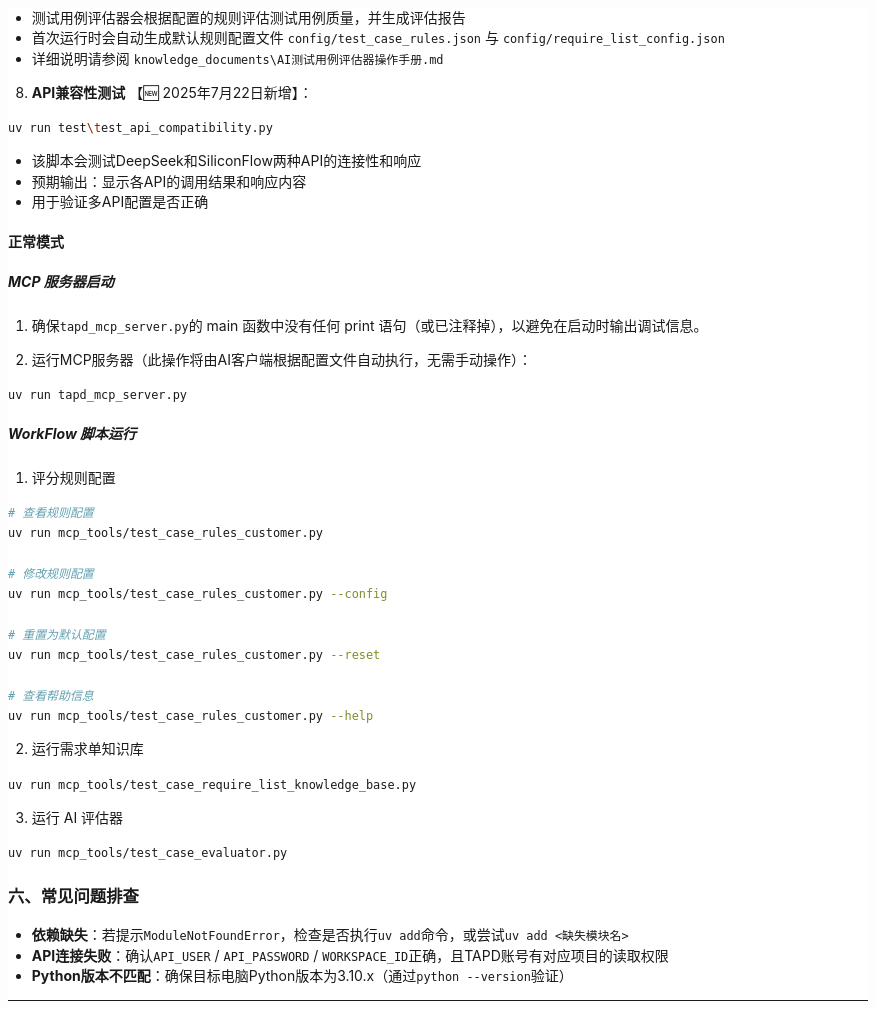 * 测试用例评估器会根据配置的规则评估测试用例质量，并生成评估报告
* 首次运行时会自动生成默认规则配置文件 `config/test_case_rules.json` 与 `config/require_list_config.json`
* 详细说明请参阅 `knowledge_documents\AI测试用例评估器操作手册.md`

8. **API兼容性测试** 【🆕 2025年7月22日新增】：

  ```bash
  uv run test\test_api_compatibility.py
  ```

* 该脚本会测试DeepSeek和SiliconFlow两种API的连接性和响应
* 预期输出：显示各API的调用结果和响应内容
* 用于验证多API配置是否正确

#### 正常模式

##### MCP 服务器启动

1. 确保`tapd_mcp_server.py`的 main 函数中没有任何 print 语句（或已注释掉），以避免在启动时输出调试信息。

2. 运行MCP服务器（此操作将由AI客户端根据配置文件自动执行，无需手动操作）：

  ```bash
  uv run tapd_mcp_server.py
  ```

##### WorkFlow 脚本运行

1. 评分规则配置

```bash
# 查看规则配置
uv run mcp_tools/test_case_rules_customer.py

# 修改规则配置
uv run mcp_tools/test_case_rules_customer.py --config

# 重置为默认配置
uv run mcp_tools/test_case_rules_customer.py --reset

# 查看帮助信息
uv run mcp_tools/test_case_rules_customer.py --help
```

2. 运行需求单知识库

```bash
uv run mcp_tools/test_case_require_list_knowledge_base.py
```

3.  运行 AI 评估器

```bash
uv run mcp_tools/test_case_evaluator.py
```

### 六、常见问题排查

* **依赖缺失**：若提示`ModuleNotFoundError`，检查是否执行`uv add`命令，或尝试`uv add <缺失模块名>`
* **API连接失败**：确认`API_USER` / `API_PASSWORD` / `WORKSPACE_ID`正确，且TAPD账号有对应项目的读取权限
* **Python版本不匹配**：确保目标电脑Python版本为3.10.x（通过`python --version`验证）

---